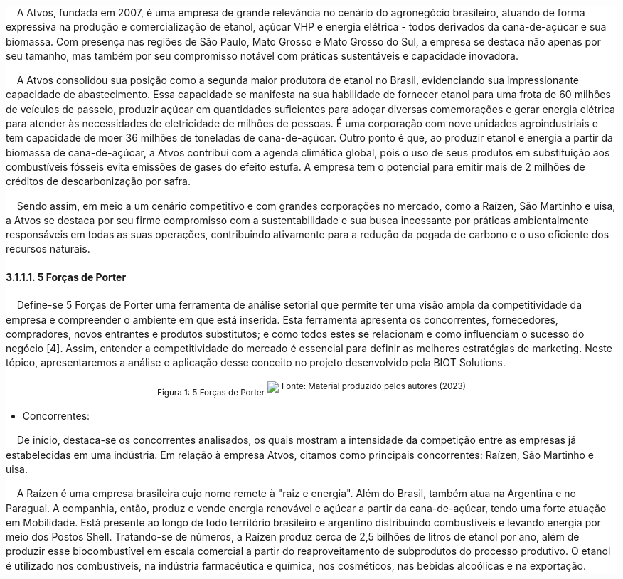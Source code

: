 &nbsp;&nbsp;&nbsp;&nbsp;A Atvos, fundada em 2007, é uma empresa de grande relevância no cenário do agronegócio brasileiro, atuando de forma expressiva na produção e comercialização de etanol, açúcar VHP e energia elétrica - todos derivados da cana-de-açúcar e sua biomassa. Com presença nas regiões de São Paulo, Mato Grosso e Mato Grosso do Sul, a empresa se destaca não apenas por seu tamanho, mas também por seu compromisso notável com práticas sustentáveis e capacidade inovadora.

&nbsp;&nbsp;&nbsp;&nbsp;A Atvos consolidou sua posição como a segunda maior produtora de etanol no Brasil, evidenciando sua impressionante capacidade de abastecimento. Essa capacidade se manifesta na sua habilidade de fornecer etanol para uma frota de 60 milhões de veículos de passeio, produzir açúcar em quantidades suficientes para adoçar diversas comemorações e gerar energia elétrica para atender às necessidades de eletricidade de milhões de pessoas. É uma corporação com nove unidades agroindustriais e tem capacidade de moer 36 milhões de toneladas de cana-de-açúcar. Outro ponto é que, ao produzir etanol e energia a partir da biomassa de cana-de-açúcar, a Atvos contribui com a agenda climática global, pois o uso de seus produtos em substituição aos combustíveis fósseis evita emissões de gases do efeito estufa. A empresa tem o potencial para emitir mais de 2 milhões de créditos de descarbonização por safra.

&nbsp;&nbsp;&nbsp;&nbsp;Sendo assim, em meio a um cenário competitivo e com grandes corporações no mercado, como a Raízen, São Martinho e uisa, a Atvos se destaca por seu firme compromisso com a sustentabilidade e sua busca incessante por práticas ambientalmente responsáveis em todas as suas operações, contribuindo ativamente para a redução da pegada de carbono e o uso eficiente dos recursos naturais.

#### 3.1.1.1. 5 Forças de Porter

&nbsp;&nbsp;&nbsp;&nbsp;Define-se 5 Forças de Porter uma ferramenta de análise setorial que permite ter uma visão ampla da competitividade da empresa e compreender o ambiente em que está inserida. Esta ferramenta apresenta os concorrentes, fornecedores, compradores, novos entrantes e produtos substitutos; e como todos estes se relacionam e como influenciam o sucesso do negócio [4]. Assim, entender a competitividade do mercado é essencial para definir as melhores estratégias de marketing. Neste tópico, apresentaremos a análise e aplicação desse conceito no projeto desenvolvido pela BIOT Solutions.

<div align="center">
<sub>Figura 1: 5 Forças de Porter</sub>
<img src="../assets/5 Forças de Porter.png">
<sup>Fonte: Material produzido pelos autores (2023)</sup>
</div>

- Concorrentes:

&nbsp;&nbsp;&nbsp;&nbsp;De início, destaca-se os concorrentes analisados, os quais mostram a intensidade da competição entre as empresas já estabelecidas em uma indústria. Em relação à empresa Atvos, citamos como principais concorrentes: Raízen, São Martinho e uisa.

&nbsp;&nbsp;&nbsp;&nbsp;A Raízen é uma empresa brasileira cujo nome remete à "raiz e energia". Além do Brasil, também atua na Argentina e no Paraguai. A companhia, então, produz e vende energia renovável e açúcar a partir da cana-de-açúcar, tendo uma forte atuação em Mobilidade. Está presente ao longo de todo território brasileiro e argentino distribuindo combustíveis e levando energia por meio dos Postos Shell. Tratando-se de números, a Raízen produz cerca de 2,5 bilhões de litros de etanol por ano, além de produzir esse biocombustível em escala comercial a partir do reaproveitamento de subprodutos do processo produtivo. O etanol é utilizado nos combustíveis, na indústria farmacêutica e química, nos cosméticos, nas bebidas alcoólicas e na exportação.
